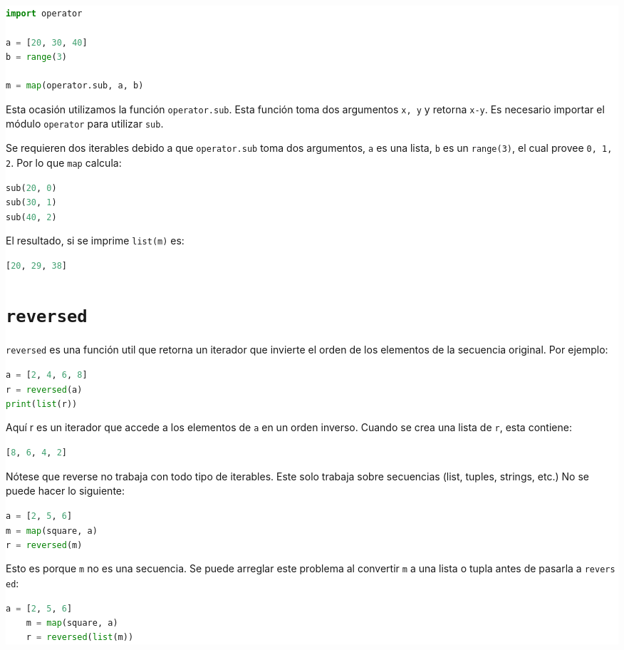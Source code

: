 ```python
import operator

a = [20, 30, 40]
b = range(3)

m = map(operator.sub, a, b)
```

Esta ocasión utilizamos la función `operator.sub`. Esta función toma dos argumentos `x, y` y retorna `x-y`. Es necesario importar el módulo `operator` para utilizar `sub`.

Se requieren dos iterables debido a que `operator.sub` toma dos argumentos, `a` es una lista, `b` es un `range(3)`, el cual provee `0, 1, 2`. Por lo que `map` calcula:

```python
sub(20, 0)
sub(30, 1)
sub(40, 2)
```

El resultado, si se imprime `list(m)` es:

```python
[20, 29, 38]
```

# `reversed`

`reversed` es una función util que retorna un iterador que invierte el orden de los elementos de la secuencia original. Por ejemplo:

```python
a = [2, 4, 6, 8]
r = reversed(a)
print(list(r))
```

Aquí r es un iterador que accede a los elementos de `a` en un orden inverso. Cuando se crea una lista de `r`, esta contiene:

```python
[8, 6, 4, 2]
```

Nótese que reverse no trabaja con todo tipo de iterables. Este solo trabaja sobre secuencias (list, tuples, strings, etc.) No se puede hacer lo siguiente:

```python
a = [2, 5, 6]
m = map(square, a)
r = reversed(m)
```

Esto es porque `m` no es una secuencia. Se puede arreglar este problema al convertir `m` a una lista o tupla antes de pasarla a `reversed`:

```python
a = [2, 5, 6]
    m = map(square, a)
    r = reversed(list(m))
```
